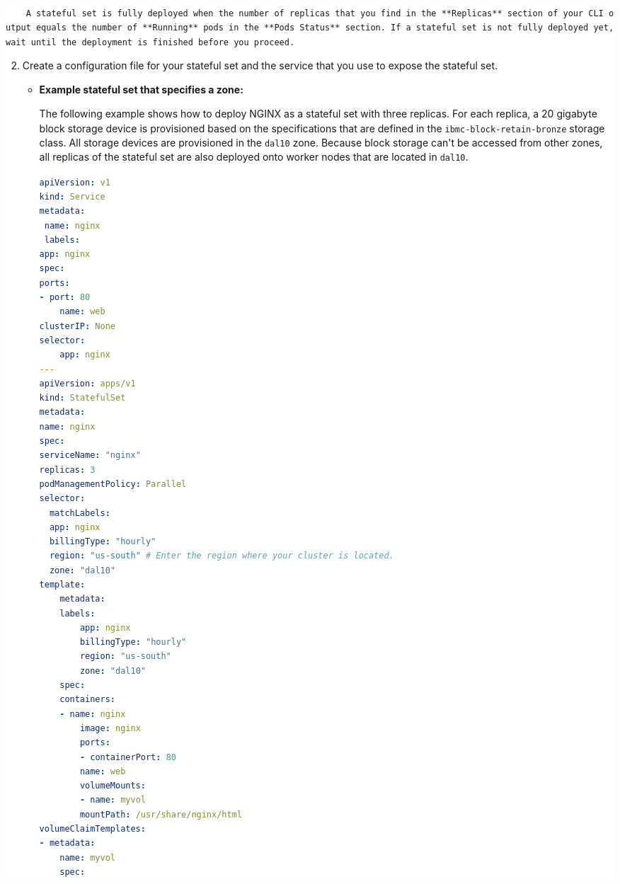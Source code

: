         A stateful set is fully deployed when the number of replicas that you find in the **Replicas** section of your CLI output equals the number of **Running** pods in the **Pods Status** section. If a stateful set is not fully deployed yet, wait until the deployment is finished before you proceed.

2. Create a configuration file for your stateful set and the service that you use to expose the stateful set.

    - **Example stateful set that specifies a zone:**

        The following example shows how to deploy NGINX as a stateful set with three replicas. For each replica, a 20 gigabyte block storage device is provisioned based on the specifications that are defined in the `ibmc-block-retain-bronze` storage class. All storage devices are provisioned in the `dal10` zone. Because block storage can't be accessed from other zones, all replicas of the stateful set are also deployed onto worker nodes that are located in `dal10`.

        ```yaml
        apiVersion: v1
        kind: Service
        metadata:
         name: nginx
         labels:
        app: nginx
        spec:
        ports:
        - port: 80
            name: web
        clusterIP: None
        selector:
            app: nginx
        ---
        apiVersion: apps/v1
        kind: StatefulSet
        metadata:
        name: nginx
        spec:
        serviceName: "nginx"
        replicas: 3
        podManagementPolicy: Parallel
        selector:
          matchLabels:
          app: nginx
          billingType: "hourly"
          region: "us-south" # Enter the region where your cluster is located.
          zone: "dal10"
        template:
            metadata:
            labels:
                app: nginx
                billingType: "hourly"
                region: "us-south"
                zone: "dal10"
            spec:
            containers:
            - name: nginx
                image: nginx
                ports:
                - containerPort: 80
                name: web
                volumeMounts:
                - name: myvol
                mountPath: /usr/share/nginx/html
        volumeClaimTemplates:
        - metadata:
            name: myvol
            spec: